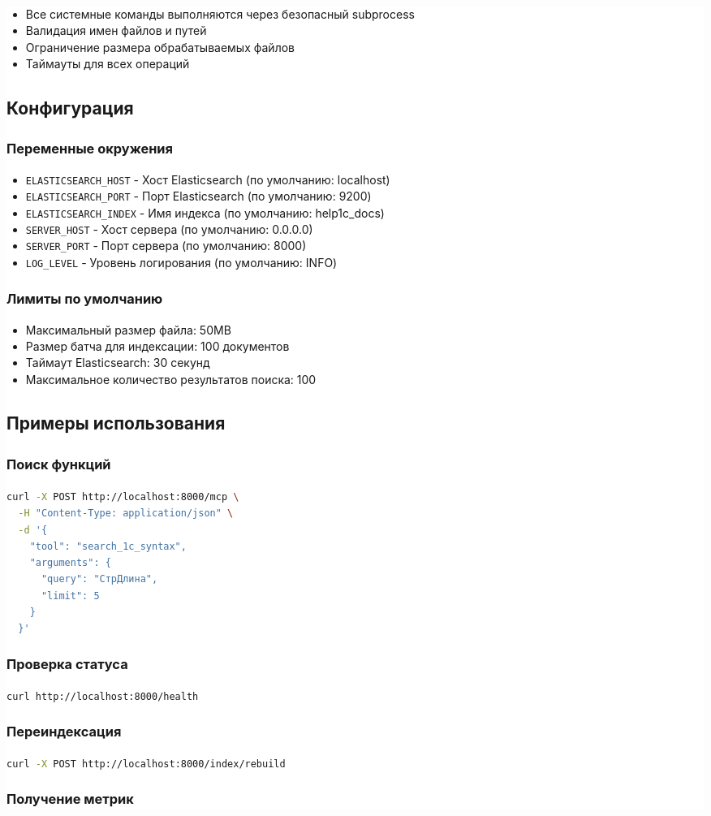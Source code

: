 - Все системные команды выполняются через безопасный subprocess
- Валидация имен файлов и путей
- Ограничение размера обрабатываемых файлов
- Таймауты для всех операций

## Конфигурация

### Переменные окружения

- `ELASTICSEARCH_HOST` - Хост Elasticsearch (по умолчанию: localhost)
- `ELASTICSEARCH_PORT` - Порт Elasticsearch (по умолчанию: 9200)
- `ELASTICSEARCH_INDEX` - Имя индекса (по умолчанию: help1c_docs)
- `SERVER_HOST` - Хост сервера (по умолчанию: 0.0.0.0)
- `SERVER_PORT` - Порт сервера (по умолчанию: 8000)
- `LOG_LEVEL` - Уровень логирования (по умолчанию: INFO)

### Лимиты по умолчанию

- Максимальный размер файла: 50MB
- Размер батча для индексации: 100 документов
- Таймаут Elasticsearch: 30 секунд
- Максимальное количество результатов поиска: 100

## Примеры использования

### Поиск функций

```bash
curl -X POST http://localhost:8000/mcp \
  -H "Content-Type: application/json" \
  -d '{
    "tool": "search_1c_syntax",
    "arguments": {
      "query": "СтрДлина",
      "limit": 5
    }
  }'
```

### Проверка статуса

```bash
curl http://localhost:8000/health
```

### Переиндексация

```bash
curl -X POST http://localhost:8000/index/rebuild
```

### Получение метрик
